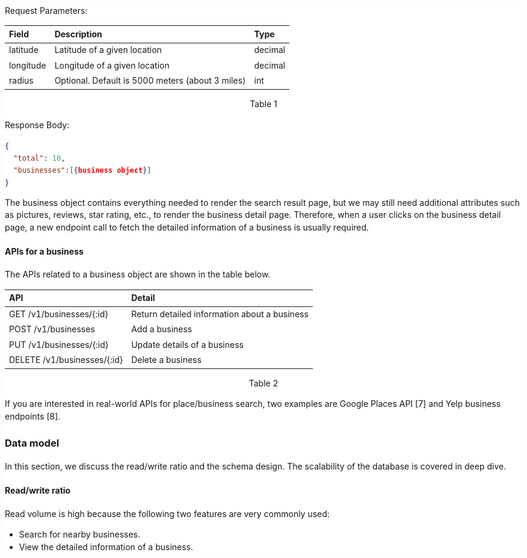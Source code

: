 Request Parameters:

| Field | Description | Type |
| :-- | :-- | :-- |
| latitude | Latitude of a given location | decimal |
| longitude | Longitude of a given location | decimal |
| radius | Optional. Default is 5000 meters (about 3 miles) | int |

<p align='center'>Table 1</p>

Response Body:

```json
{
  "total": 10,
  "businesses":[{business object}]
}
```

The business object contains everything needed to render the search result page, but we may still need additional attributes such as pictures, reviews, star rating, etc., to render the business detail page. Therefore, when a user clicks on the business detail page, a new endpoint call to fetch the detailed information of a business is usually required.

#### APIs for a business

The APIs related to a business object are shown in the table below.

| API | Detail |
| :-- | :-- |
| GET /v1/businesses/{:id} | Return detailed information about a business |
| POST /v1/businesses | Add a business |
| PUT /v1/businesses/{:id} | Update details of a business |
| DELETE /v1/businesses/{:id} | Delete a business |

<p align='center'>Table 2</p>

If you are interested in real-world APIs for place/business search, two examples are Google Places API [7] and Yelp business endpoints [8].

### Data model

In this section, we discuss the read/write ratio and the schema design. The scalability of the database is covered in deep dive.

#### Read/write ratio

Read volume is high because the following two features are very commonly used:

- Search for nearby businesses.
- View the detailed information of a business.
